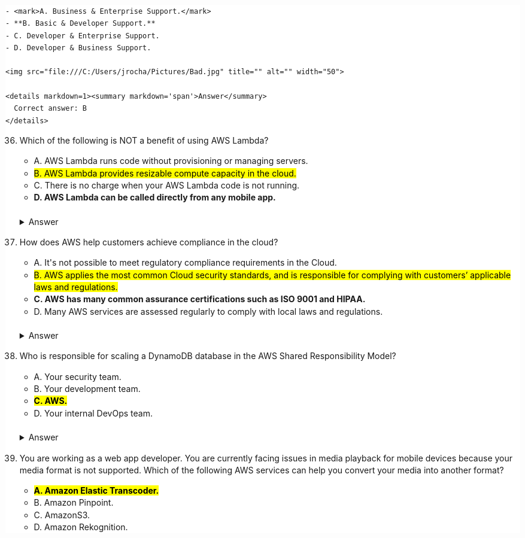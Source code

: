     - <mark>A. Business & Enterprise Support.</mark>
    - **B. Basic & Developer Support.**
    - C. Developer & Enterprise Support.
    - D. Developer & Business Support.
    
    <img src="file:///C:/Users/jrocha/Pictures/Bad.jpg" title="" alt="" width="50">
    
    <details markdown=1><summary markdown='span'>Answer</summary>
      Correct answer: B
    </details>

36. Which of the following is NOT a benefit of using AWS Lambda?
    
    - A. AWS Lambda runs code without provisioning or managing servers.
    - <mark>B. AWS Lambda provides resizable compute capacity in the cloud.</mark>
    - C. There is no charge when your AWS Lambda code is not running.
    - **D. AWS Lambda can be called directly from any mobile app.**
    
    <img src="file:///C:/Users/jrocha/Pictures/Bad.jpg" title="" alt="" width="50">
    
    <details markdown=1><summary markdown='span'>Answer</summary>
      Correct answer: D
    </details>

37. How does AWS help customers achieve compliance in the cloud?
    
    - A. It's not possible to meet regulatory compliance requirements in the Cloud.
    - <mark>B. AWS applies the most common Cloud security standards, and is responsible for complying with customers’ applicable laws and regulations.</mark>
    - **C. AWS has many common assurance certifications such as ISO 9001 and HIPAA.**
    - D. Many AWS services are assessed regularly to comply with local laws and regulations.
    
    <img src="file:///C:/Users/jrocha/Pictures/Bad.jpg" title="" alt="" width="50">
    
    <details markdown=1><summary markdown='span'>Answer</summary>
      Correct answer: C
    </details>

38. Who is responsible for scaling a DynamoDB database in the AWS Shared Responsibility Model?
    
    - A. Your security team.
    - B. Your development team.
    - <mark>**C. AWS.**</mark>
    - D. Your internal DevOps team.
    
    <img src="file:///C:/Users/jrocha/Pictures/OK.jpeg" title="" alt="" width="50">
    
    <details markdown=1><summary markdown='span'>Answer</summary>
      Correct answer: C
    </details>

39. You are working as a web app developer. You are currently facing issues in media playback for mobile devices because your media format is not supported. Which of the following AWS services can help you convert your media into another format?
    
    - <mark>**A. Amazon Elastic Transcoder.**</mark>
    - B. Amazon Pinpoint.
    - C. AmazonS3.
    - D. Amazon Rekognition.
    